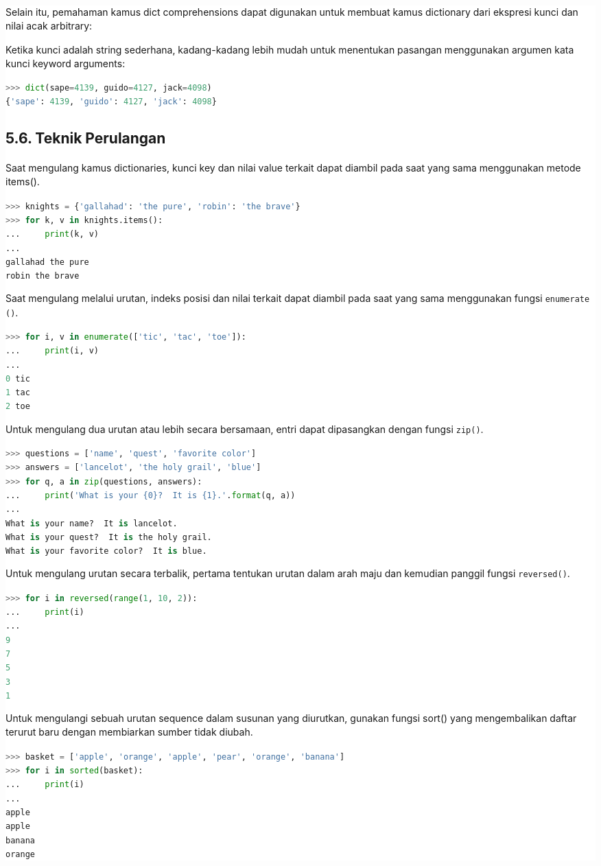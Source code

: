 Selain itu, pemahaman kamus dict comprehensions dapat digunakan untuk membuat kamus dictionary dari ekspresi kunci dan nilai acak arbitrary:

Ketika kunci adalah string sederhana, kadang-kadang lebih mudah untuk menentukan pasangan menggunakan argumen kata kunci keyword arguments:
```python
>>> dict(sape=4139, guido=4127, jack=4098)
{'sape': 4139, 'guido': 4127, 'jack': 4098}
```

## __5.6. Teknik Perulangan__ ##
Saat mengulang kamus dictionaries, kunci key dan nilai value terkait dapat diambil pada saat yang sama menggunakan metode items().
```python
>>> knights = {'gallahad': 'the pure', 'robin': 'the brave'}
>>> for k, v in knights.items():
...     print(k, v)
...
gallahad the pure
robin the brave
```
Saat mengulang melalui urutan, indeks posisi dan nilai terkait dapat diambil pada saat yang sama menggunakan fungsi `enumerate()`.
```python
>>> for i, v in enumerate(['tic', 'tac', 'toe']):
...     print(i, v)
...
0 tic
1 tac
2 toe
```
Untuk mengulang dua urutan atau lebih secara bersamaan, entri dapat dipasangkan dengan fungsi `zip()`.
```python
>>> questions = ['name', 'quest', 'favorite color']
>>> answers = ['lancelot', 'the holy grail', 'blue']
>>> for q, a in zip(questions, answers):
...     print('What is your {0}?  It is {1}.'.format(q, a))
...
What is your name?  It is lancelot.
What is your quest?  It is the holy grail.
What is your favorite color?  It is blue.
```
Untuk mengulang urutan secara terbalik, pertama tentukan urutan dalam arah maju dan kemudian panggil fungsi `reversed()`.
```python
>>> for i in reversed(range(1, 10, 2)):
...     print(i)
...
9
7
5
3
1
```
Untuk mengulangi sebuah urutan sequence dalam susunan yang diurutkan, gunakan fungsi sort() yang mengembalikan daftar terurut baru dengan membiarkan sumber tidak diubah.
```python
>>> basket = ['apple', 'orange', 'apple', 'pear', 'orange', 'banana']
>>> for i in sorted(basket):
...     print(i)
...
apple
apple
banana
orange
```